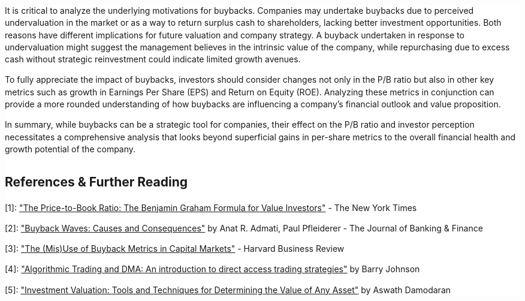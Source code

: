 It is critical to analyze the underlying motivations for buybacks. Companies may undertake buybacks due to perceived undervaluation in the market or as a way to return surplus cash to shareholders, lacking better investment opportunities. Both reasons have different implications for future valuation and company strategy. A buyback undertaken in response to undervaluation might suggest the management believes in the intrinsic value of the company, while repurchasing due to excess cash without strategic reinvestment could indicate limited growth avenues.

To fully appreciate the impact of buybacks, investors should consider changes not only in the P/B ratio but also in other key metrics such as growth in Earnings Per Share (EPS) and Return on Equity (ROE). Analyzing these metrics in conjunction can provide a more rounded understanding of how buybacks are influencing a company’s financial outlook and value proposition. 

In summary, while buybacks can be a strategic tool for companies, their effect on the P/B ratio and investor perception necessitates a comprehensive analysis that looks beyond superficial gains in per-share metrics to the overall financial health and growth potential of the company.

## References & Further Reading

[1]: ["The Price-to-Book Ratio: The Benjamin Graham Formula for Value Investors"](https://www.oldschoolvalue.com/stock-valuation/benjamin-graham-formula/) - The New York Times

[2]: ["Buyback Waves: Causes and Consequences"](https://hbr.org/2020/01/why-stock-buybacks-are-dangerous-for-the-economy) by Anat R. Admati, Paul Pfleiderer - The Journal of Banking & Finance

[3]: ["The (Mis)Use of Buyback Metrics in Capital Markets"](https://hbr.org/2017/09/the-case-for-stock-buybacks) - Harvard Business Review

[4]: ["Algorithmic Trading and DMA: An introduction to direct access trading strategies"](https://archive.org/details/algorithmictradi0000john) by Barry Johnson

[5]: ["Investment Valuation: Tools and Techniques for Determining the Value of Any Asset"](https://archive.org/details/investmentvaluat0000damo_n6k9) by Aswath Damodaran